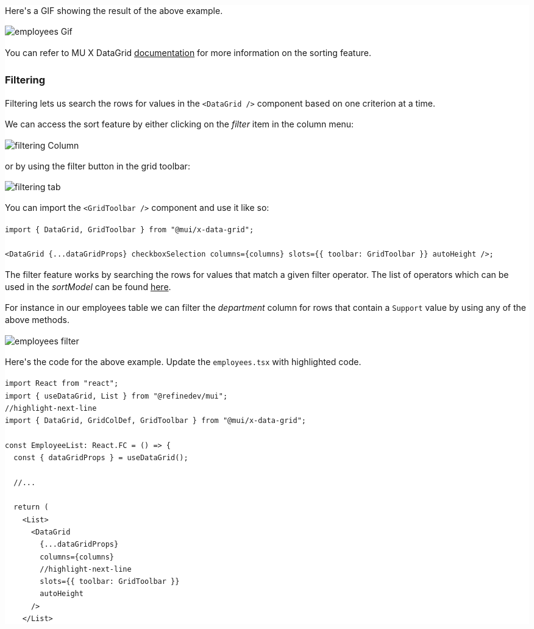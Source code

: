 Here's a GIF showing the result of the above example.

<div className="flex justify-center">
    <img className="border border-gray-200 rounded" src="https://refine.ams3.cdn.digitaloceanspaces.com/blog/2022-08-23-mui-usedatagrid/controlled-sort.gif" alt="employees Gif" />
</div>

You can refer to MU X DataGrid [documentation](https://mui.com/x/react-data-grid/sorting/) for more information on the sorting feature.

### Filtering

Filtering lets us search the rows for values in the `<DataGrid />` component based on one criterion at a time.

We can access the sort feature by either clicking on the _filter_ item in the column menu:

<img className="border border-gray-200 rounded" src="https://refine.ams3.cdn.digitaloceanspaces.com/blog/2022-08-23-mui-usedatagrid/filter-column.jpeg" alt="filtering Column" />

<br/>

or by using the filter button in the grid toolbar:

<img className="border border-gray-200 rounded" src="https://refine.ams3.cdn.digitaloceanspaces.com/blog/2022-08-23-mui-usedatagrid/filter-toolbar.jpeg" alt="filtering tab" />

<br/>

You can import the `<GridToolbar />` component and use it like so:

```tsx title="src/pages/employees.tsx"
import { DataGrid, GridToolbar } from "@mui/x-data-grid";

<DataGrid {...dataGridProps} checkboxSelection columns={columns} slots={{ toolbar: GridToolbar }} autoHeight />;
```

The filter feature works by searching the rows for values that match a given filter operator. The list of operators which can be used in the _sortModel_ can be found [here](https://refine.dev/docs/core/interfaceReferences/#crudfilters).

For instance in our employees table we can filter the _department_ column for rows that contain a `Support` value by using any of the above methods.

<img className="border border-gray-200 rounded" src="https://refine.ams3.cdn.digitaloceanspaces.com/blog/2022-08-23-mui-usedatagrid/filter-value.jpeg" alt="employees filter" />

<br/>

Here's the code for the above example. Update the `employees.tsx` with highlighted code.

```tsx title="src/pages/employees.tsx"
import React from "react";
import { useDataGrid, List } from "@refinedev/mui";
//highlight-next-line
import { DataGrid, GridColDef, GridToolbar } from "@mui/x-data-grid";

const EmployeeList: React.FC = () => {
  const { dataGridProps } = useDataGrid();

  //...

  return (
    <List>
      <DataGrid
        {...dataGridProps}
        columns={columns}
        //highlight-next-line
        slots={{ toolbar: GridToolbar }}
        autoHeight
      />
    </List>
```